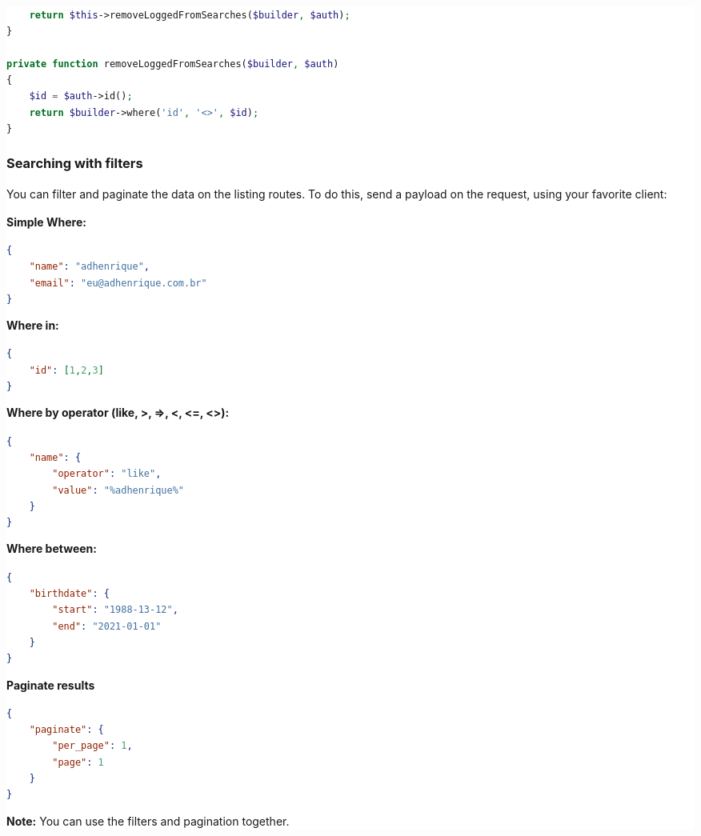 ```php
    return $this->removeLoggedFromSearches($builder, $auth);
}

private function removeLoggedFromSearches($builder, $auth)
{
    $id = $auth->id();
    return $builder->where('id', '<>', $id);
}
```


### Searching with filters
You can filter and paginate the data on the listing routes. To do this, send a payload on the request, using your favorite client:

**Simple Where:**  
```json
{
    "name": "adhenrique",
    "email": "eu@adhenrique.com.br"
}
```

**Where in:**  
```json
{
    "id": [1,2,3]
}
```

**Where by operator (like, >, =>, <, <=, <>):**  
```json
{
    "name": {
        "operator": "like",
        "value": "%adhenrique%"
    }
}
```

**Where between:**
```json
{
    "birthdate": {
        "start": "1988-13-12",
        "end": "2021-01-01"
    }
}
```

**Paginate results**

```json
{
    "paginate": {
        "per_page": 1,
        "page": 1
    }
}
```
**Note:** You can use the filters and pagination together.
